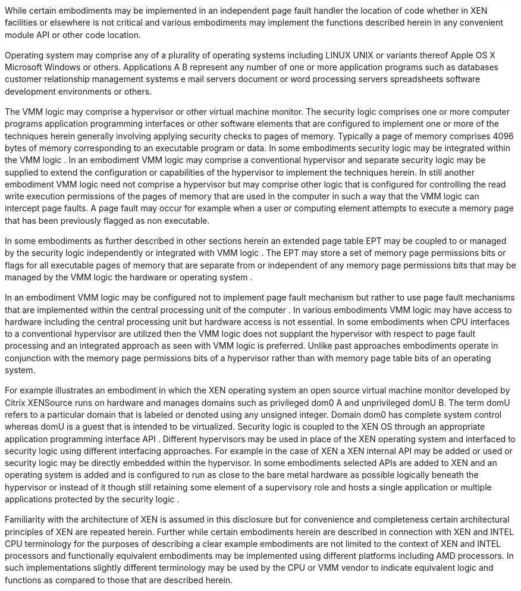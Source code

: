 While certain embodiments may be implemented in an independent page fault handler the location of code whether in XEN facilities or elsewhere is not critical and various embodiments may implement the functions described herein in any convenient module API or other code location.

Operating system may comprise any of a plurality of operating systems including LINUX UNIX or variants thereof Apple OS X Microsoft Windows or others. Applications A B represent any number of one or more application programs such as databases customer relationship management systems e mail servers document or word processing servers spreadsheets software development environments or others.

The VMM logic may comprise a hypervisor or other virtual machine monitor. The security logic comprises one or more computer programs application programming interfaces or other software elements that are configured to implement one or more of the techniques herein generally involving applying security checks to pages of memory. Typically a page of memory comprises 4096 bytes of memory corresponding to an executable program or data. In some embodiments security logic may be integrated within the VMM logic . In an embodiment VMM logic may comprise a conventional hypervisor and separate security logic may be supplied to extend the configuration or capabilities of the hypervisor to implement the techniques herein. In still another embodiment VMM logic need not comprise a hypervisor but may comprise other logic that is configured for controlling the read write execution permissions of the pages of memory that are used in the computer in such a way that the VMM logic can intercept page faults. A page fault may occur for example when a user or computing element attempts to execute a memory page that has been previously flagged as non executable.

In some embodiments as further described in other sections herein an extended page table EPT may be coupled to or managed by the security logic independently or integrated with VMM logic . The EPT may store a set of memory page permissions bits or flags for all executable pages of memory that are separate from or independent of any memory page permissions bits that may be managed by the VMM logic the hardware or operating system .

In an embodiment VMM logic may be configured not to implement page fault mechanism but rather to use page fault mechanisms that are implemented within the central processing unit of the computer . In various embodiments VMM logic may have access to hardware including the central processing unit but hardware access is not essential. In some embodiments when CPU interfaces to a conventional hypervisor are utilized then the VMM logic does not supplant the hypervisor with respect to page fault processing and an integrated approach as seen with VMM logic is preferred. Unlike past approaches embodiments operate in conjunction with the memory page permissions bits of a hypervisor rather than with memory page table bits of an operating system.

For example illustrates an embodiment in which the XEN operating system an open source virtual machine monitor developed by Citrix XENSource runs on hardware and manages domains such as privileged dom0 A and unprivileged domU B. The term domU refers to a particular domain that is labeled or denoted using any unsigned integer. Domain dom0 has complete system control whereas domU is a guest that is intended to be virtualized. Security logic is coupled to the XEN OS through an appropriate application programming interface API . Different hypervisors may be used in place of the XEN operating system and interfaced to security logic using different interfacing approaches. For example in the case of XEN a XEN internal API may be added or used or security logic may be directly embedded within the hypervisor. In some embodiments selected APIs are added to XEN and an operating system is added and is configured to run as close to the bare metal hardware as possible logically beneath the hypervisor or instead of it though still retaining some element of a supervisory role and hosts a single application or multiple applications protected by the security logic .

Familiarity with the architecture of XEN is assumed in this disclosure but for convenience and completeness certain architectural principles of XEN are repeated herein. Further while certain embodiments herein are described in connection with XEN and INTEL CPU terminology for the purposes of describing a clear example embodiments are not limited to the context of XEN and INTEL processors and functionally equivalent embodiments may be implemented using different platforms including AMD processors. In such implementations slightly different terminology may be used by the CPU or VMM vendor to indicate equivalent logic and functions as compared to those that are described herein.
